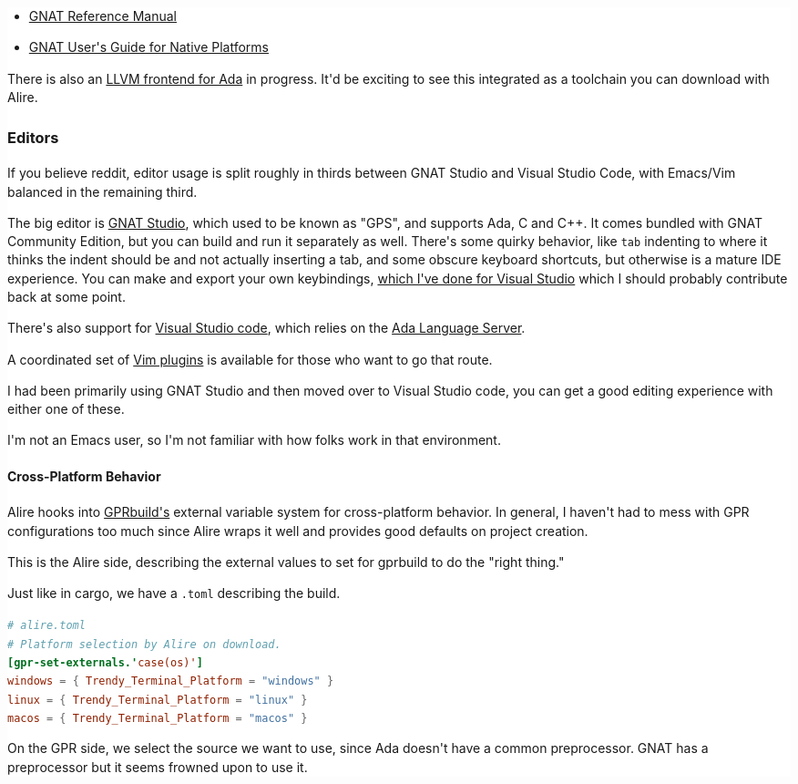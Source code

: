 * [GNAT Reference Manual](https://gcc.gnu.org/onlinedocs/gcc-11.2.0/gnat_rm/)

* [GNAT User's Guide for Native Platforms](https://gcc.gnu.org/onlinedocs/gcc-11.2.0/gnat_ugn/)

There is also an [LLVM frontend for Ada](https://github.com/AdaCore/gnat-llvm) in progress.
It'd be exciting to see this integrated as a toolchain you can download with Alire.

### Editors

If you believe reddit, editor usage is split roughly in thirds between GNAT Studio and Visual Studio Code,
with Emacs/Vim balanced in the remaining third.

The big editor is [GNAT Studio](https://github.com/AdaCore/gps),
which used to be known as "GPS", and supports Ada, C and C++.  It comes bundled with GNAT Community
Edition, but you can build and run it separately as well.  There's some quirky behavior,
like `tab` indenting to where it thinks the indent should be and not actually inserting a tab,
and some obscure keyboard shortcuts, but otherwise is a mature IDE experience.  You can make and
export your own keybindings, [which I've done for Visual Studio](https://github.com/pyjarrett/gps_keybindings) 
which I should probably contribute back at some point.

There's also support for [Visual Studio code](https://www.reddit.com/r/ada/comments/p29o7r/tutorial_using_ada_in_vs_code/),
which relies on the [Ada Language Server](https://github.com/AdaCore/ada_language_server).

A coordinated set of [Vim plugins](https://github.com/thindil/vim-ada) is available for those who want to go that route.

I had been primarily using GNAT Studio and then moved over to Visual Studio code, you can get
a good editing experience with either one of these.

I'm not an Emacs user, so I'm not familiar with how folks work in that environment.

#### Cross-Platform Behavior

Alire hooks into [GPRbuild's](https://docs.adacore.com/gprbuild-docs/html/gprbuild_ug.html) external
variable system for cross-platform behavior.
In general, I haven't had to mess with GPR configurations too much since Alire wraps it well and provides good defaults on project creation.

This is the Alire side, describing the external values to set for gprbuild to do the "right thing."

Just like in cargo, we have a ``.toml`` describing the build.

```toml
# alire.toml
# Platform selection by Alire on download.
[gpr-set-externals.'case(os)']
windows = { Trendy_Terminal_Platform = "windows" }
linux = { Trendy_Terminal_Platform = "linux" }
macos = { Trendy_Terminal_Platform = "macos" }
```

On the GPR side, we select the source we want to use, since Ada doesn't have a common preprocessor.
GNAT has a preprocessor but it seems frowned upon to use it.
